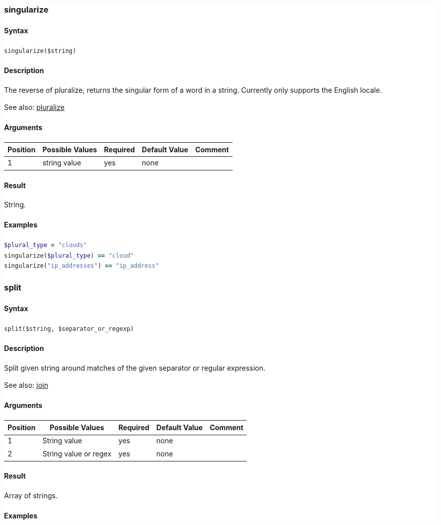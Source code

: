 ### singularize

#### Syntax

`singularize($string)`

#### Description

The reverse of pluralize, returns the singular form of a word in a string. Currently only supports the English locale.

See also: [pluralize](#string-manipulation-pluralize)

#### Arguments

Position | Possible Values | Required | Default Value | Comment
-------- | --------------- | -------- | ------------- | -------
1 | string value | yes | none |

#### Result

String.

#### Examples

~~~ ruby
$plural_type = "clouds"
singularize($plural_type) == "cloud"
singularize("ip_addresses") == "ip_address"
~~~

### split

#### Syntax

`split($string, $separator_or_regexp)`

#### Description

Split given string around matches of the given separator or regular expression.

See also: [join](#string-manipulation-join)

#### Arguments

Position | Possible Values | Required | Default Value | Comment
-------- | --------------- | -------- | ------------- | -------
1 | String value | yes | none |
2 | String value or regex | yes | none |

#### Result

Array of strings.

#### Examples
